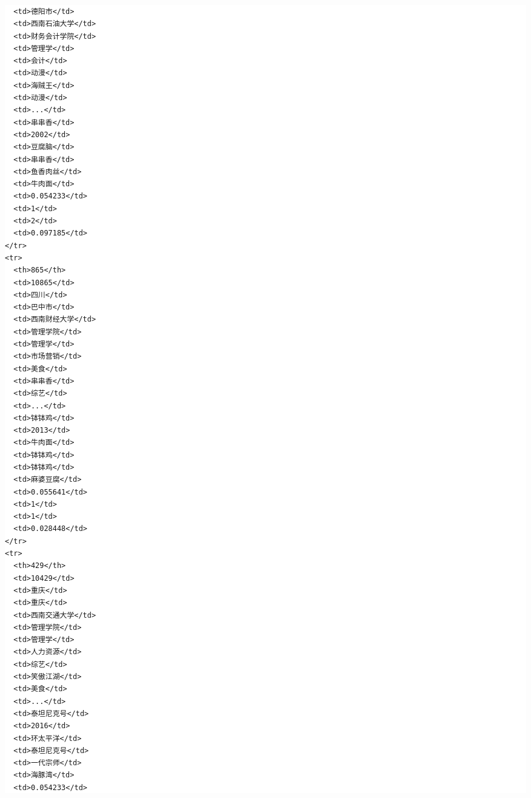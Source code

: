       <td>德阳市</td>
      <td>西南石油大学</td>
      <td>财务会计学院</td>
      <td>管理学</td>
      <td>会计</td>
      <td>动漫</td>
      <td>海贼王</td>
      <td>动漫</td>
      <td>...</td>
      <td>串串香</td>
      <td>2002</td>
      <td>豆腐脑</td>
      <td>串串香</td>
      <td>鱼香肉丝</td>
      <td>牛肉面</td>
      <td>0.054233</td>
      <td>1</td>
      <td>2</td>
      <td>0.097185</td>
    </tr>
    <tr>
      <th>865</th>
      <td>10865</td>
      <td>四川</td>
      <td>巴中市</td>
      <td>西南财经大学</td>
      <td>管理学院</td>
      <td>管理学</td>
      <td>市场营销</td>
      <td>美食</td>
      <td>串串香</td>
      <td>综艺</td>
      <td>...</td>
      <td>钵钵鸡</td>
      <td>2013</td>
      <td>牛肉面</td>
      <td>钵钵鸡</td>
      <td>钵钵鸡</td>
      <td>麻婆豆腐</td>
      <td>0.055641</td>
      <td>1</td>
      <td>1</td>
      <td>0.028448</td>
    </tr>
    <tr>
      <th>429</th>
      <td>10429</td>
      <td>重庆</td>
      <td>重庆</td>
      <td>西南交通大学</td>
      <td>管理学院</td>
      <td>管理学</td>
      <td>人力资源</td>
      <td>综艺</td>
      <td>笑傲江湖</td>
      <td>美食</td>
      <td>...</td>
      <td>泰坦尼克号</td>
      <td>2016</td>
      <td>环太平洋</td>
      <td>泰坦尼克号</td>
      <td>一代宗师</td>
      <td>海豚湾</td>
      <td>0.054233</td>